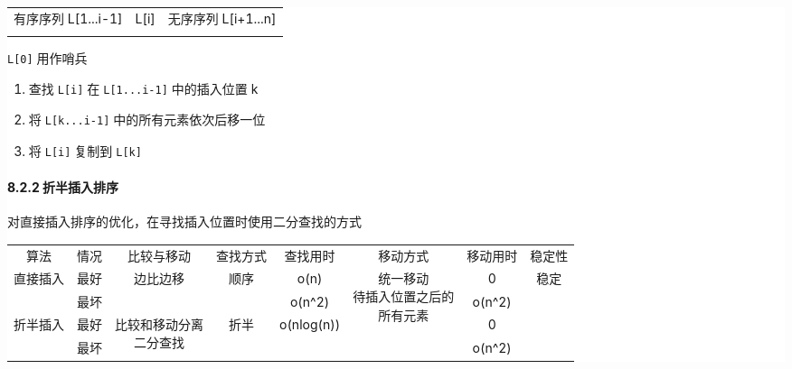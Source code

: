 |                 |      |                 |
|:---:|:---:|:---:|
| 有序序列 L[1...i-1] | L[i] | 无序序列 L[i+1...n] |
|                 |      |                 |

`L[0]` 用作哨兵

1. 查找 `L[i]` 在 `L[1...i-1]` 中的插入位置 k

2. 将 `L[k...i-1]` 中的所有元素依次后移一位

3. 将 `L[i]` 复制到 `L[k]`

#### 8.2.2 折半插入排序

对直接插入排序的优化，在寻找插入位置时使用二分查找的方式

<table>
    <tr>
        <td align="center" valign=middle>算法</td>
        <td align="center" valign=middle>情况</td>
        <td align="center" valign=middle>比较与移动</td>
        <td align="center" valign=middle>查找方式</td>
        <td align="center" valign=middle>查找用时</td>
        <td align="center" valign=middle>移动方式</td>
        <td align="center" valign=middle>移动用时</td>
        <td align="center" valign=middle>稳定性</td>
    </tr>
    <tr>
        <td align="center" valign=middle rowspan=2>直接插入</td>
        <td align="center" valign=middle>最好</td>
        <td align="center" valign=middle rowspan=2>边比边移</td>
        <td align="center" valign=middle rowspan=2>顺序</td>
        <td align="center" valign=middle>o(n)</td>
        <td align="center" valign=middle rowspan=4>统一移动</br>待插入位置之后的</br>所有元素</td>
        <td align="center" valign=middle>0</td>
        <td align="center" valign=middle rowspan=4>稳定</td>
    </tr>
    <tr>
        <td align="center" valign=middle>最坏</td>
        <td align="center" valign=middle>o(n^2)</td>
        <td align="center" valign=middle>o(n^2)</td>
    </tr>
    <tr>
        <td align="center" valign=middle rowspan=2>折半插入</td>
        <td align="center" valign=middle>最好</td>
        <td align="center" valign=middle rowspan=2>比较和移动分离</br>二分查找</td>
        <td align="center" valign=middle rowspan=2>折半</td>
        <td align="center" valign=middle rowspan=2>o(nlog(n))</td>
        <td align="center" valign=middle>0</td>
    </tr>
    <tr>
        <td align="center" valign=middle>最坏</td>
        <td align="center" valign=middle>o(n^2)</td>
    </tr>
</table>
